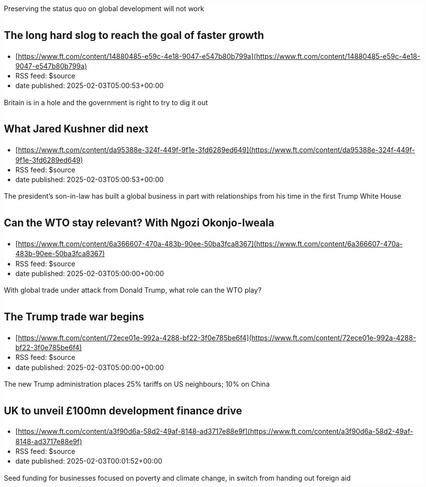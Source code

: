 Preserving the status quo on global development will not work

## The long hard slog to reach the goal of faster growth
 - [https://www.ft.com/content/14880485-e59c-4e18-9047-e547b80b799a](https://www.ft.com/content/14880485-e59c-4e18-9047-e547b80b799a)
 - RSS feed: $source
 - date published: 2025-02-03T05:00:53+00:00

Britain is in a hole and the government is right to try to dig it out

## What Jared Kushner did next
 - [https://www.ft.com/content/da95388e-324f-449f-9f1e-3fd6289ed649](https://www.ft.com/content/da95388e-324f-449f-9f1e-3fd6289ed649)
 - RSS feed: $source
 - date published: 2025-02-03T05:00:53+00:00

The president’s son-in-law has built a global business in part with relationships from his time in the first Trump White House

## Can the WTO stay relevant? With Ngozi Okonjo-Iweala
 - [https://www.ft.com/content/6a366607-470a-483b-90ee-50ba3fca8367](https://www.ft.com/content/6a366607-470a-483b-90ee-50ba3fca8367)
 - RSS feed: $source
 - date published: 2025-02-03T05:00:00+00:00

With global trade under attack from Donald Trump, what role can the WTO play?

## The Trump trade war begins
 - [https://www.ft.com/content/72ece01e-992a-4288-bf22-3f0e785be6f4](https://www.ft.com/content/72ece01e-992a-4288-bf22-3f0e785be6f4)
 - RSS feed: $source
 - date published: 2025-02-03T05:00:00+00:00

The new Trump administration places 25% tariffs on US neighbours; 10% on China

## UK to unveil £100mn development finance drive
 - [https://www.ft.com/content/a3f90d6a-58d2-49af-8148-ad3717e88e9f](https://www.ft.com/content/a3f90d6a-58d2-49af-8148-ad3717e88e9f)
 - RSS feed: $source
 - date published: 2025-02-03T00:01:52+00:00

Seed funding for businesses focused on poverty and climate change, in switch from handing out foreign aid

